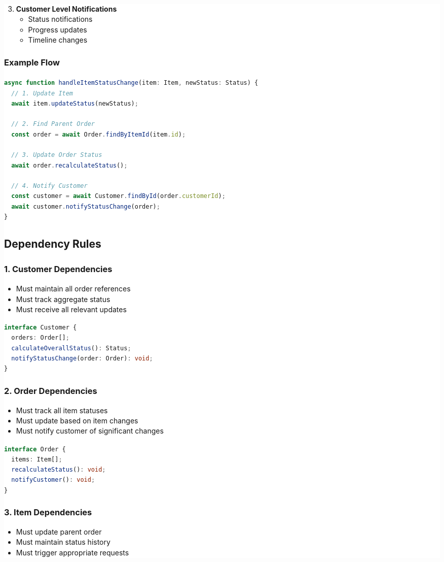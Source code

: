 3. **Customer Level Notifications**
   - Status notifications
   - Progress updates
   - Timeline changes

### Example Flow
```typescript
async function handleItemStatusChange(item: Item, newStatus: Status) {
  // 1. Update Item
  await item.updateStatus(newStatus);
  
  // 2. Find Parent Order
  const order = await Order.findByItemId(item.id);
  
  // 3. Update Order Status
  await order.recalculateStatus();
  
  // 4. Notify Customer
  const customer = await Customer.findById(order.customerId);
  await customer.notifyStatusChange(order);
}
```

## Dependency Rules

### 1. Customer Dependencies
- Must maintain all order references
- Must track aggregate status
- Must receive all relevant updates

```typescript
interface Customer {
  orders: Order[];
  calculateOverallStatus(): Status;
  notifyStatusChange(order: Order): void;
}
```

### 2. Order Dependencies
- Must track all item statuses
- Must update based on item changes
- Must notify customer of significant changes

```typescript
interface Order {
  items: Item[];
  recalculateStatus(): void;
  notifyCustomer(): void;
}
```

### 3. Item Dependencies
- Must update parent order
- Must maintain status history
- Must trigger appropriate requests

